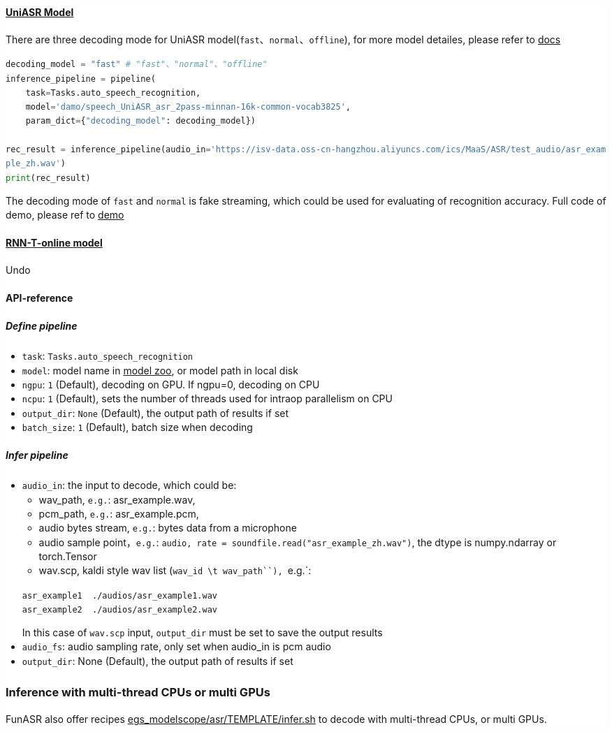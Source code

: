 #### [UniASR Model](https://www.modelscope.cn/models/damo/speech_UniASR_asr_2pass-zh-cn-8k-common-vocab3445-pytorch-online/summary)
There are three decoding mode for UniASR model(`fast`、`normal`、`offline`), for more model detailes, please refer to [docs](https://www.modelscope.cn/models/damo/speech_UniASR_asr_2pass-zh-cn-8k-common-vocab3445-pytorch-online/summary)
```python
decoding_model = "fast" # "fast"、"normal"、"offline"
inference_pipeline = pipeline(
    task=Tasks.auto_speech_recognition,
    model='damo/speech_UniASR_asr_2pass-minnan-16k-common-vocab3825',
    param_dict={"decoding_model": decoding_model})

rec_result = inference_pipeline(audio_in='https://isv-data.oss-cn-hangzhou.aliyuncs.com/ics/MaaS/ASR/test_audio/asr_example_zh.wav')
print(rec_result)
```
The decoding mode of `fast` and `normal` is fake streaming, which could be used for evaluating of recognition accuracy.
Full code of demo, please ref to [demo](https://github.com/alibaba-damo-academy/FunASR/discussions/151)
#### [RNN-T-online model]()
Undo

#### API-reference
##### Define pipeline
- `task`: `Tasks.auto_speech_recognition`
- `model`: model name in [model zoo](https://alibaba-damo-academy.github.io/FunASR/en/modelscope_models.html#pretrained-models-on-modelscope), or model path in local disk
- `ngpu`: `1` (Default), decoding on GPU. If ngpu=0, decoding on CPU
- `ncpu`: `1` (Default), sets the number of threads used for intraop parallelism on CPU 
- `output_dir`: `None` (Default), the output path of results if set
- `batch_size`: `1` (Default), batch size when decoding
##### Infer pipeline
- `audio_in`: the input to decode, which could be: 
  - wav_path, `e.g.`: asr_example.wav,
  - pcm_path, `e.g.`: asr_example.pcm, 
  - audio bytes stream, `e.g.`: bytes data from a microphone
  - audio sample point，`e.g.`: `audio, rate = soundfile.read("asr_example_zh.wav")`, the dtype is numpy.ndarray or torch.Tensor
  - wav.scp, kaldi style wav list (`wav_id \t wav_path``), `e.g.`: 
  ```text
  asr_example1  ./audios/asr_example1.wav
  asr_example2  ./audios/asr_example2.wav
  ```
  In this case of `wav.scp` input, `output_dir` must be set to save the output results
- `audio_fs`: audio sampling rate, only set when audio_in is pcm audio
- `output_dir`: None (Default), the output path of results if set

### Inference with multi-thread CPUs or multi GPUs
FunASR also offer recipes [egs_modelscope/asr/TEMPLATE/infer.sh](https://github.com/alibaba-damo-academy/FunASR/blob/main/egs_modelscope/asr/TEMPLATE/infer.sh) to decode with multi-thread CPUs, or multi GPUs.
